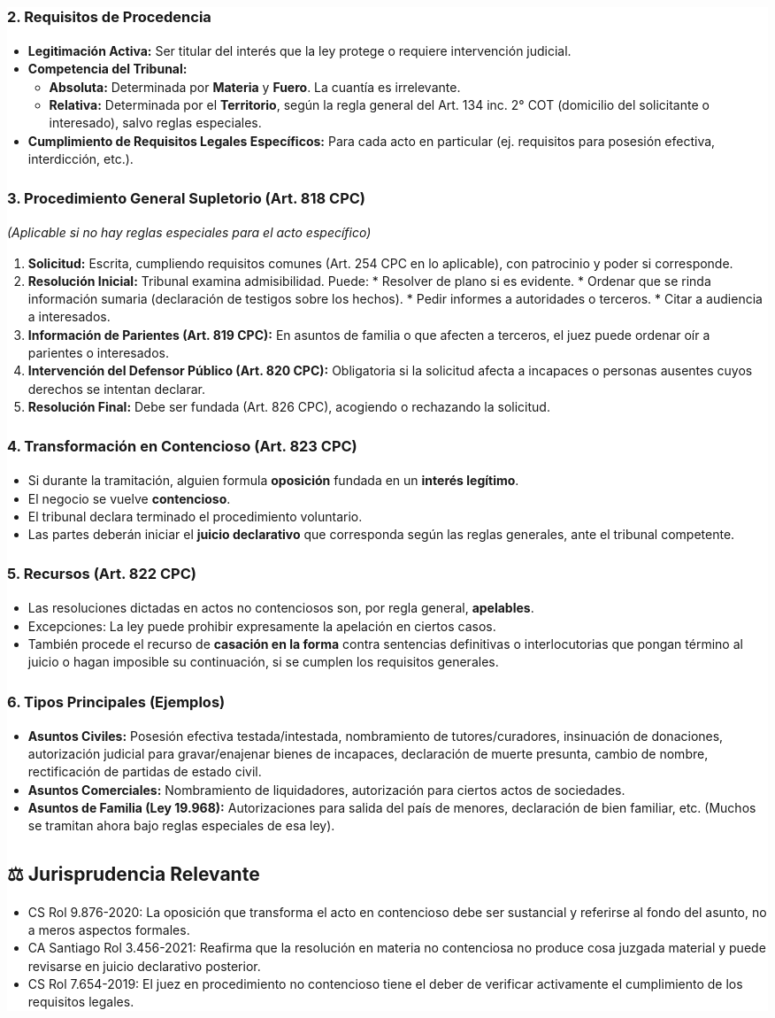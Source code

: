 ### 2. Requisitos de Procedencia
   - **Legitimación Activa:** Ser titular del interés que la ley protege o requiere intervención judicial.
   - **Competencia del Tribunal:**
      *   **Absoluta:** Determinada por **Materia** y **Fuero**. La cuantía es irrelevante.
      *   **Relativa:** Determinada por el **Territorio**, según la regla general del Art. 134 inc. 2° COT (domicilio del solicitante o interesado), salvo reglas especiales.
   - **Cumplimiento de Requisitos Legales Específicos:** Para cada acto en particular (ej. requisitos para posesión efectiva, interdicción, etc.).

### 3. Procedimiento General Supletorio (Art. 818 CPC)
   *(Aplicable si no hay reglas especiales para el acto específico)*
   1.  **Solicitud:** Escrita, cumpliendo requisitos comunes (Art. 254 CPC en lo aplicable), con patrocinio y poder si corresponde.
   2.  **Resolución Inicial:** Tribunal examina admisibilidad. Puede:
      *   Resolver de plano si es evidente.
      *   Ordenar que se rinda información sumaria (declaración de testigos sobre los hechos).
      *   Pedir informes a autoridades o terceros.
      *   Citar a audiencia a interesados.
   3.  **Información de Parientes (Art. 819 CPC):** En asuntos de familia o que afecten a terceros, el juez puede ordenar oír a parientes o interesados.
   4.  **Intervención del Defensor Público (Art. 820 CPC):** Obligatoria si la solicitud afecta a incapaces o personas ausentes cuyos derechos se intentan declarar.
   5.  **Resolución Final:** Debe ser fundada (Art. 826 CPC), acogiendo o rechazando la solicitud.

### 4. Transformación en Contencioso (Art. 823 CPC)
   - Si durante la tramitación, alguien formula **oposición** fundada en un **interés legítimo**.
   - El negocio se vuelve **contencioso**.
   - El tribunal declara terminado el procedimiento voluntario.
   - Las partes deberán iniciar el **juicio declarativo** que corresponda según las reglas generales, ante el tribunal competente.

### 5. Recursos (Art. 822 CPC)
   - Las resoluciones dictadas en actos no contenciosos son, por regla general, **apelables**.
   - Excepciones: La ley puede prohibir expresamente la apelación en ciertos casos.
   - También procede el recurso de **casación en la forma** contra sentencias definitivas o interlocutorias que pongan término al juicio o hagan imposible su continuación, si se cumplen los requisitos generales.

### 6. Tipos Principales (Ejemplos)
   - **Asuntos Civiles:** Posesión efectiva testada/intestada, nombramiento de tutores/curadores, insinuación de donaciones, autorización judicial para gravar/enajenar bienes de incapaces, declaración de muerte presunta, cambio de nombre, rectificación de partidas de estado civil.
   - **Asuntos Comerciales:** Nombramiento de liquidadores, autorización para ciertos actos de sociedades.
   - **Asuntos de Familia (Ley 19.968):** Autorizaciones para salida del país de menores, declaración de bien familiar, etc. (Muchos se tramitan ahora bajo reglas especiales de esa ley).

## ⚖️ Jurisprudencia Relevante
- CS Rol 9.876-2020: La oposición que transforma el acto en contencioso debe ser sustancial y referirse al fondo del asunto, no a meros aspectos formales.
- CA Santiago Rol 3.456-2021: Reafirma que la resolución en materia no contenciosa no produce cosa juzgada material y puede revisarse en juicio declarativo posterior.
- CS Rol 7.654-2019: El juez en procedimiento no contencioso tiene el deber de verificar activamente el cumplimiento de los requisitos legales.

